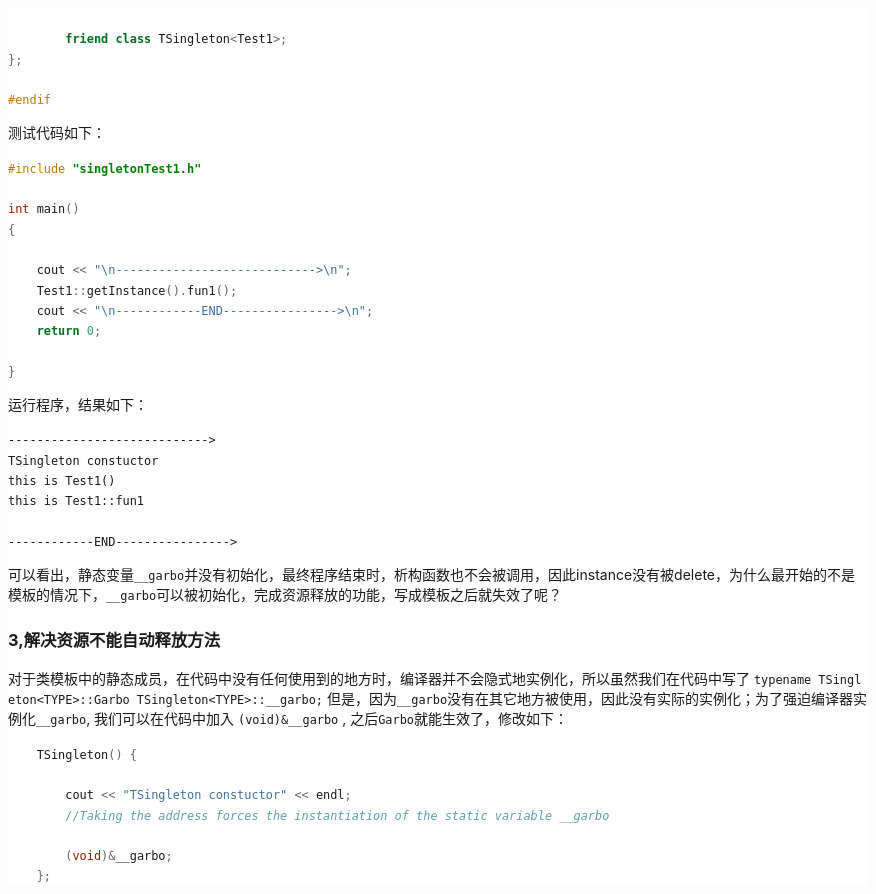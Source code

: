 ```cpp

        friend class TSingleton<Test1>;
};

#endif

```

测试代码如下：

```cpp
#include "singletonTest1.h"

int main()
{

    cout << "\n---------------------------->\n";
    Test1::getInstance().fun1();
    cout << "\n------------END---------------->\n";
    return 0;

}

```

运行程序，结果如下：

```
---------------------------->
TSingleton constuctor
this is Test1()
this is Test1::fun1

------------END---------------->
```

可以看出，静态变量`__garbo`并没有初始化，最终程序结束时，析构函数也不会被调用，因此instance没有被delete，为什么最开始的不是模板的情况下，`__garbo`可以被初始化，完成资源释放的功能，写成模板之后就失效了呢？

### 3,解决资源不能自动释放方法

对于类模板中的静态成员，在代码中没有任何使用到的地方时，编译器并不会隐式地实例化，所以虽然我们在代码中写了 `typename TSingleton<TYPE>::Garbo TSingleton<TYPE>::__garbo;` 但是，因为`__garbo`没有在其它地方被使用，因此没有实际的实例化；为了强迫编译器实例化`__garbo`, 我们可以在代码中加入 `(void)&__garbo` , 之后`Garbo`就能生效了，修改如下：

```cpp
    TSingleton() {  

        cout << "TSingleton constuctor" << endl;
        //Taking the address forces the instantiation of the static variable __garbo
        
        (void)&__garbo;
    };
```
